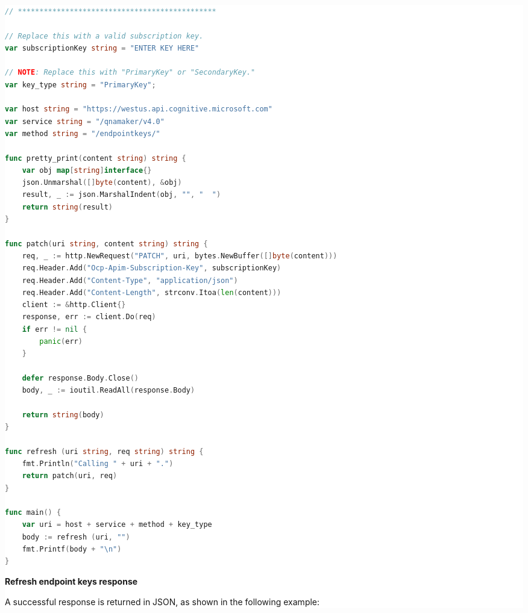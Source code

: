 ```go
// **********************************************

// Replace this with a valid subscription key.
var subscriptionKey string = "ENTER KEY HERE"

// NOTE: Replace this with "PrimaryKey" or "SecondaryKey."
var key_type string = "PrimaryKey";

var host string = "https://westus.api.cognitive.microsoft.com"
var service string = "/qnamaker/v4.0"
var method string = "/endpointkeys/"

func pretty_print(content string) string {
	var obj map[string]interface{}
    json.Unmarshal([]byte(content), &obj)
	result, _ := json.MarshalIndent(obj, "", "  ")
	return string(result)
}

func patch(uri string, content string) string {
	req, _ := http.NewRequest("PATCH", uri, bytes.NewBuffer([]byte(content)))
	req.Header.Add("Ocp-Apim-Subscription-Key", subscriptionKey)
	req.Header.Add("Content-Type", "application/json")
	req.Header.Add("Content-Length", strconv.Itoa(len(content)))
	client := &http.Client{}
	response, err := client.Do(req)
	if err != nil {
		panic(err)
	}

	defer response.Body.Close()
    body, _ := ioutil.ReadAll(response.Body)

	return string(body)
}

func refresh (uri string, req string) string {
	fmt.Println("Calling " + uri + ".")
	return patch(uri, req)
}

func main() {
	var uri = host + service + method + key_type
	body := refresh (uri, "")
	fmt.Printf(body + "\n")
}
```

**Refresh endpoint keys response**

A successful response is returned in JSON, as shown in the following example: 
